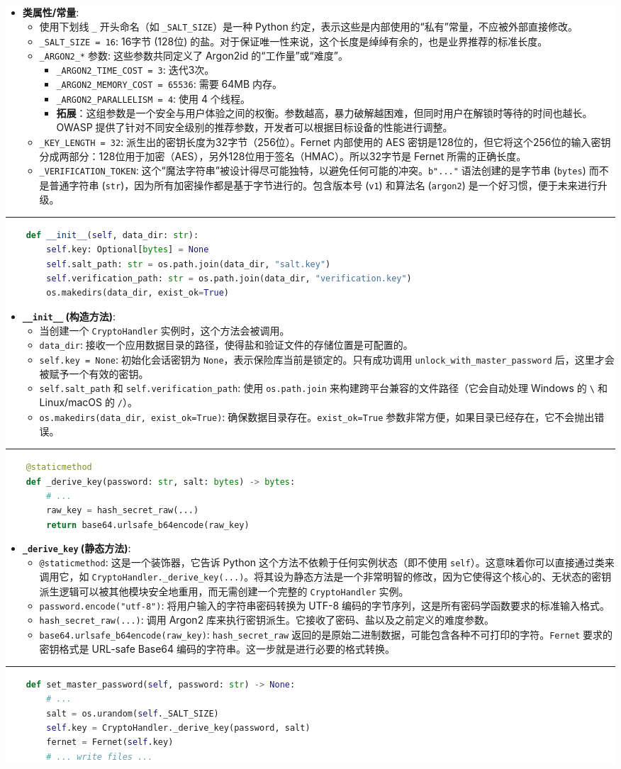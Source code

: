 *   **类属性/常量**:
    *   使用下划线 `_` 开头命名（如 `_SALT_SIZE`）是一种 Python 约定，表示这些是内部使用的“私有”常量，不应被外部直接修改。
    *   `_SALT_SIZE = 16`: 16字节 (128位) 的盐。对于保证唯一性来说，这个长度是绰绰有余的，也是业界推荐的标准长度。
    *   `_ARGON2_*` 参数: 这些参数共同定义了 Argon2id 的“工作量”或“难度”。
        *   `_ARGON2_TIME_COST = 3`: 迭代3次。
        *   `_ARGON2_MEMORY_COST = 65536`: 需要 64MB 内存。
        *   `_ARGON2_PARALLELISM = 4`: 使用 4 个线程。
        *   **拓展**：这组参数是一个安全与用户体验之间的权衡。参数越高，暴力破解越困难，但同时用户在解锁时等待的时间也越长。OWASP 提供了针对不同安全级别的推荐参数，开发者可以根据目标设备的性能进行调整。
    *   `_KEY_LENGTH = 32`: 派生出的密钥长度为32字节（256位）。Fernet 内部使用的 AES 密钥是128位的，但它将这个256位的输入密钥分成两部分：128位用于加密（AES），另外128位用于签名（HMAC）。所以32字节是 Fernet 所需的正确长度。
    *   `_VERIFICATION_TOKEN`: 这个“魔法字符串”被设计得尽可能独特，以避免任何可能的冲突。`b"..."` 语法创建的是字节串 (`bytes`) 而不是普通字符串 (`str`)，因为所有加密操作都是基于字节进行的。包含版本号 (`v1`) 和算法名 (`argon2`) 是一个好习惯，便于未来进行升级。

---

```python
    def __init__(self, data_dir: str):
        self.key: Optional[bytes] = None
        self.salt_path: str = os.path.join(data_dir, "salt.key")
        self.verification_path: str = os.path.join(data_dir, "verification.key")
        os.makedirs(data_dir, exist_ok=True)
```

*   **`__init__` (构造方法)**:
    *   当创建一个 `CryptoHandler` 实例时，这个方法会被调用。
    *   `data_dir`: 接收一个应用数据目录的路径，使得盐和验证文件的存储位置是可配置的。
    *   `self.key = None`: 初始化会话密钥为 `None`，表示保险库当前是锁定的。只有成功调用 `unlock_with_master_password` 后，这里才会被赋予一个有效的密钥。
    *   `self.salt_path` 和 `self.verification_path`: 使用 `os.path.join` 来构建跨平台兼容的文件路径（它会自动处理 Windows 的 `\` 和 Linux/macOS 的 `/`）。
    *   `os.makedirs(data_dir, exist_ok=True)`: 确保数据目录存在。`exist_ok=True` 参数非常方便，如果目录已经存在，它不会抛出错误。

---

```python
    @staticmethod
    def _derive_key(password: str, salt: bytes) -> bytes:
        # ...
        raw_key = hash_secret_raw(...)
        return base64.urlsafe_b64encode(raw_key)
```

*   **`_derive_key` (静态方法)**:
    *   `@staticmethod`: 这是一个装饰器，它告诉 Python 这个方法不依赖于任何实例状态（即不使用 `self`）。这意味着你可以直接通过类来调用它，如 `CryptoHandler._derive_key(...)`。将其设为静态方法是一个非常明智的修改，因为它使得这个核心的、无状态的密钥派生逻辑可以被其他模块安全地重用，而无需创建一个完整的 `CryptoHandler` 实例。
    *   `password.encode("utf-8")`: 将用户输入的字符串密码转换为 UTF-8 编码的字节序列，这是所有密码学函数要求的标准输入格式。
    *   `hash_secret_raw(...)`: 调用 Argon2 库来执行密钥派生。它接收了密码、盐以及之前定义的难度参数。
    *   `base64.urlsafe_b64encode(raw_key)`: `hash_secret_raw` 返回的是原始二进制数据，可能包含各种不可打印的字符。`Fernet` 要求的密钥格式是 URL-safe Base64 编码的字符串。这一步就是进行必要的格式转换。

---

```python
    def set_master_password(self, password: str) -> None:
        # ...
        salt = os.urandom(self._SALT_SIZE)
        self.key = CryptoHandler._derive_key(password, salt)
        fernet = Fernet(self.key)
        # ... write files ...
```
